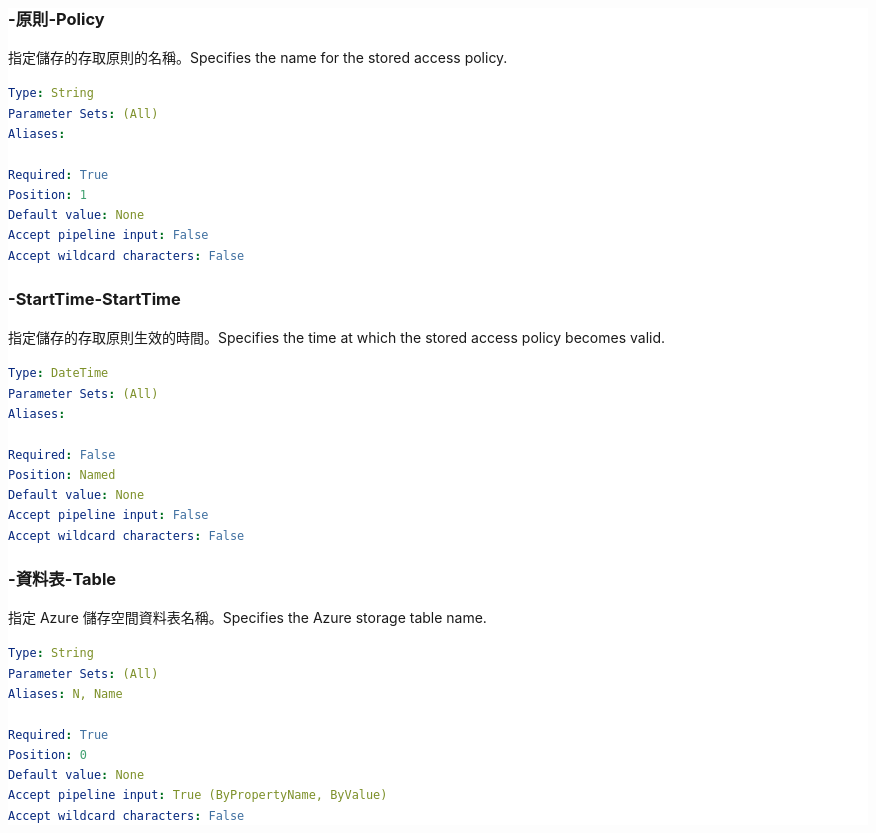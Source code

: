 ### <span data-ttu-id="ee66e-122">-原則</span><span class="sxs-lookup"><span data-stu-id="ee66e-122">-Policy</span></span>
<span data-ttu-id="ee66e-123">指定儲存的存取原則的名稱。</span><span class="sxs-lookup"><span data-stu-id="ee66e-123">Specifies the name for the stored access policy.</span></span>

```yaml
Type: String
Parameter Sets: (All)
Aliases: 

Required: True
Position: 1
Default value: None
Accept pipeline input: False
Accept wildcard characters: False
```

### <span data-ttu-id="ee66e-124">-StartTime</span><span class="sxs-lookup"><span data-stu-id="ee66e-124">-StartTime</span></span>
<span data-ttu-id="ee66e-125">指定儲存的存取原則生效的時間。</span><span class="sxs-lookup"><span data-stu-id="ee66e-125">Specifies the time at which the stored access policy becomes valid.</span></span>

```yaml
Type: DateTime
Parameter Sets: (All)
Aliases: 

Required: False
Position: Named
Default value: None
Accept pipeline input: False
Accept wildcard characters: False
```

### <span data-ttu-id="ee66e-126">-資料表</span><span class="sxs-lookup"><span data-stu-id="ee66e-126">-Table</span></span>
<span data-ttu-id="ee66e-127">指定 Azure 儲存空間資料表名稱。</span><span class="sxs-lookup"><span data-stu-id="ee66e-127">Specifies the Azure storage table name.</span></span>

```yaml
Type: String
Parameter Sets: (All)
Aliases: N, Name

Required: True
Position: 0
Default value: None
Accept pipeline input: True (ByPropertyName, ByValue)
Accept wildcard characters: False
```
